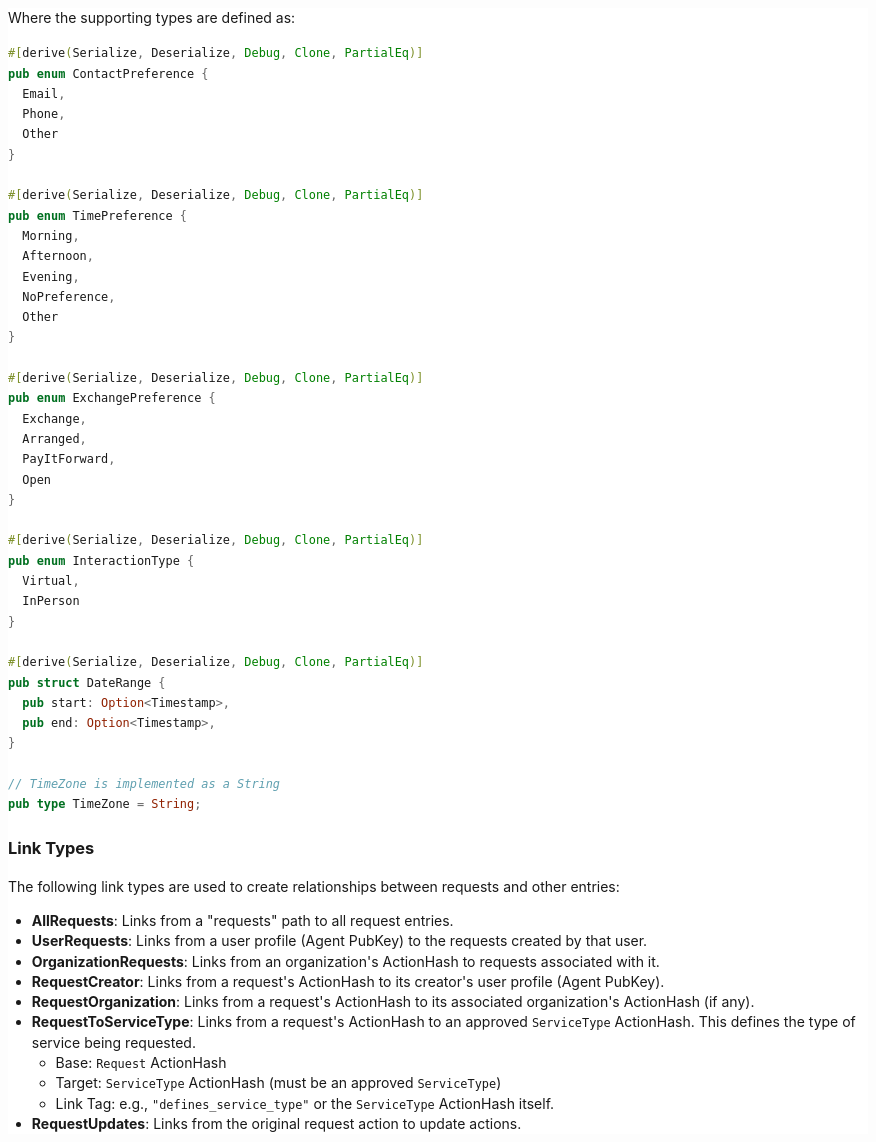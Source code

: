 Where the supporting types are defined as:

```rust
#[derive(Serialize, Deserialize, Debug, Clone, PartialEq)]
pub enum ContactPreference {
  Email,
  Phone,
  Other
}

#[derive(Serialize, Deserialize, Debug, Clone, PartialEq)]
pub enum TimePreference {
  Morning,
  Afternoon,
  Evening,
  NoPreference,
  Other
}

#[derive(Serialize, Deserialize, Debug, Clone, PartialEq)]
pub enum ExchangePreference {
  Exchange,
  Arranged,
  PayItForward,
  Open
}

#[derive(Serialize, Deserialize, Debug, Clone, PartialEq)]
pub enum InteractionType {
  Virtual,
  InPerson
}

#[derive(Serialize, Deserialize, Debug, Clone, PartialEq)]
pub struct DateRange {
  pub start: Option<Timestamp>,
  pub end: Option<Timestamp>,
}

// TimeZone is implemented as a String
pub type TimeZone = String;
```

### Link Types

The following link types are used to create relationships between requests and other entries:

- **AllRequests**: Links from a "requests" path to all request entries.
- **UserRequests**: Links from a user profile (Agent PubKey) to the requests created by that user.
- **OrganizationRequests**: Links from an organization's ActionHash to requests associated with it.
- **RequestCreator**: Links from a request's ActionHash to its creator's user profile (Agent PubKey).
- **RequestOrganization**: Links from a request's ActionHash to its associated organization's ActionHash (if any).
- **RequestToServiceType**: Links from a request's ActionHash to an approved `ServiceType` ActionHash. This defines the type of service being requested.
  - Base: `Request` ActionHash
  - Target: `ServiceType` ActionHash (must be an approved `ServiceType`)
  - Link Tag: e.g., `"defines_service_type"` or the `ServiceType` ActionHash itself.
- **RequestUpdates**: Links from the original request action to update actions.
